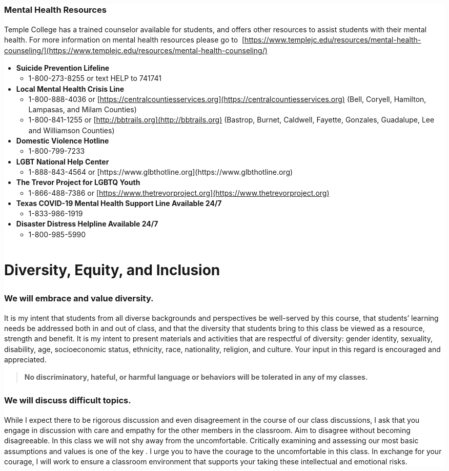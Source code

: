 ### **Mental Health Resources**

Temple College has a trained counselor available for students, and offers other resources to assist students with their mental health. For more information on mental health resources please go to  [https://www.templejc.edu/resources/mental-health-counseling/](https://www.templejc.edu/resources/mental-health-counseling/)

-   **Suicide Prevention Lifeline**
    -   1-800-273-8255 or text HELP to 741741
-   **Local Mental Health Crisis Line**
    -   1-800-888-4036 or [https://centralcountiesservices.org](https://centralcountiesservices.org) (Bell, Coryell, Hamilton, Lampasas, and Milam Counties)
    -   1-800-841-1255 or [http://bbtrails.org](http://bbtrails.org) (Bastrop, Burnet, Caldwell, Fayette, Gonzales, Guadalupe, Lee and Williamson Counties)
-   **Domestic Violence Hotline**
    -   1-800-799-7233
-   **LGBT National Help Center**
    -   1-888-843-4564 or [](https://www.google.com/url?q=https%3A%2F%2Fwww.glbthotline.org&sa=D&sntz=1&usg=AOvVaw2xScBHX5mIul-VrM3v3sa_)[https://www.glbthotline.org](https://www.glbthotline.org)
-   **The Trevor Project for LGBTQ Youth**
    -   1-866-488-7386 or [](https://www.google.com/url?q=https%3A%2F%2Fwww.thetrevorproject.org&sa=D&sntz=1&usg=AOvVaw3OaiA1cAZ-oJdmJDvgRBkq)[https://www.thetrevorproject.org](https://www.thetrevorproject.org)
-   **Texas COVID-19 Mental Health Support Line Available 24/7**
    -   1-833-986-1919
-   **Disaster Distress Helpline Available 24/7**
    -   1-800-985-5990

# Diversity, Equity, and Inclusion

### **************************************************************We will embrace and value diversity.**************************************************************

It is my intent that students from all diverse backgrounds and perspectives be well-served by this course, that students’ learning needs be addressed both in and out of class, and that the diversity that students bring to this class be viewed as a resource, strength and benefit. It is my intent to present materials and activities that are respectful of diversity: gender identity, sexuality, disability, age, socioeconomic status, ethnicity, race, nationality, religion, and culture. Your input in this regard is encouraged and appreciated.

> **No discriminatory, hateful, or harmful language or behaviors will be tolerated in any of my classes.**

### **We will discuss difficult topics.**

While I expect there to be rigorous discussion and even disagreement in the course of our class discussions, I ask that you engage in discussion with care and empathy for the other members in the classroom. Aim to disagree without becoming disagreeable. In this class we will not shy away from the uncomfortable. Critically examining and assessing our most basic assumptions and values is one of the key . I urge you to have the courage to the uncomfortable in this class. In exchange for your courage, I will work to ensure a classroom environment that supports your taking these intellectual and emotional risks.
